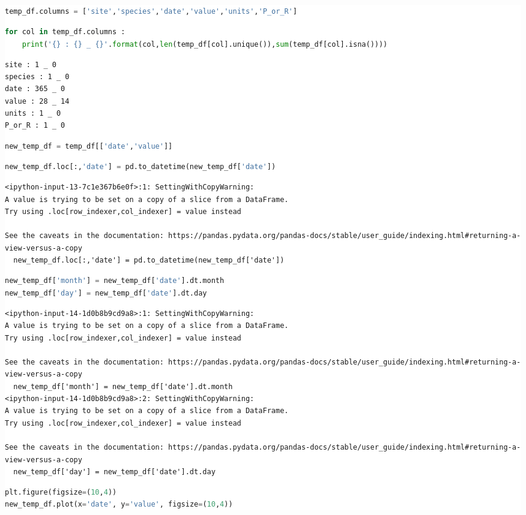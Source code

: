 </table>
</div>

```python
temp_df.columns = ['site','species','date','value','units','P_or_R']
```

```python
for col in temp_df.columns :
    print('{} : {} _ {}'.format(col,len(temp_df[col].unique()),sum(temp_df[col].isna())))

```

    site : 1 _ 0
    species : 1 _ 0
    date : 365 _ 0
    value : 28 _ 14
    units : 1 _ 0
    P_or_R : 1 _ 0

```python
new_temp_df = temp_df[['date','value']]

```

```python
new_temp_df.loc[:,'date'] = pd.to_datetime(new_temp_df['date'])
```

    <ipython-input-13-7c1e367b6e0f>:1: SettingWithCopyWarning:
    A value is trying to be set on a copy of a slice from a DataFrame.
    Try using .loc[row_indexer,col_indexer] = value instead

    See the caveats in the documentation: https://pandas.pydata.org/pandas-docs/stable/user_guide/indexing.html#returning-a-view-versus-a-copy
      new_temp_df.loc[:,'date'] = pd.to_datetime(new_temp_df['date'])

```python
new_temp_df['month'] = new_temp_df['date'].dt.month
new_temp_df['day'] = new_temp_df['date'].dt.day
```

    <ipython-input-14-1d0b8b9cd9a8>:1: SettingWithCopyWarning:
    A value is trying to be set on a copy of a slice from a DataFrame.
    Try using .loc[row_indexer,col_indexer] = value instead

    See the caveats in the documentation: https://pandas.pydata.org/pandas-docs/stable/user_guide/indexing.html#returning-a-view-versus-a-copy
      new_temp_df['month'] = new_temp_df['date'].dt.month
    <ipython-input-14-1d0b8b9cd9a8>:2: SettingWithCopyWarning:
    A value is trying to be set on a copy of a slice from a DataFrame.
    Try using .loc[row_indexer,col_indexer] = value instead

    See the caveats in the documentation: https://pandas.pydata.org/pandas-docs/stable/user_guide/indexing.html#returning-a-view-versus-a-copy
      new_temp_df['day'] = new_temp_df['date'].dt.day

```python
plt.figure(figsize=(10,4))
new_temp_df.plot(x='date', y='value', figsize=(10,4))
```

